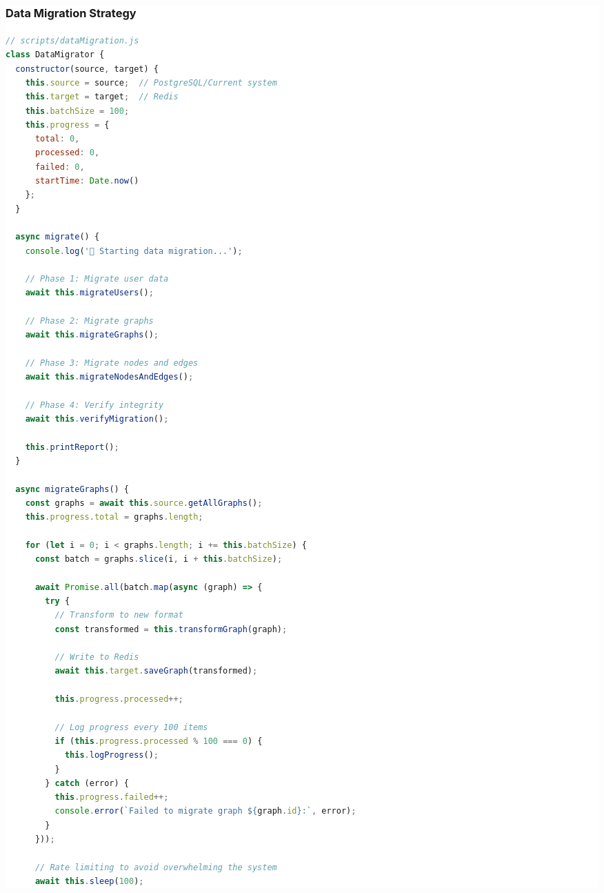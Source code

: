 ### Data Migration Strategy
```javascript
// scripts/dataMigration.js
class DataMigrator {
  constructor(source, target) {
    this.source = source;  // PostgreSQL/Current system
    this.target = target;  // Redis
    this.batchSize = 100;
    this.progress = {
      total: 0,
      processed: 0,
      failed: 0,
      startTime: Date.now()
    };
  }

  async migrate() {
    console.log('🚀 Starting data migration...');
    
    // Phase 1: Migrate user data
    await this.migrateUsers();
    
    // Phase 2: Migrate graphs
    await this.migrateGraphs();
    
    // Phase 3: Migrate nodes and edges
    await this.migrateNodesAndEdges();
    
    // Phase 4: Verify integrity
    await this.verifyMigration();
    
    this.printReport();
  }

  async migrateGraphs() {
    const graphs = await this.source.getAllGraphs();
    this.progress.total = graphs.length;
    
    for (let i = 0; i < graphs.length; i += this.batchSize) {
      const batch = graphs.slice(i, i + this.batchSize);
      
      await Promise.all(batch.map(async (graph) => {
        try {
          // Transform to new format
          const transformed = this.transformGraph(graph);
          
          // Write to Redis
          await this.target.saveGraph(transformed);
          
          this.progress.processed++;
          
          // Log progress every 100 items
          if (this.progress.processed % 100 === 0) {
            this.logProgress();
          }
        } catch (error) {
          this.progress.failed++;
          console.error(`Failed to migrate graph ${graph.id}:`, error);
        }
      }));
      
      // Rate limiting to avoid overwhelming the system
      await this.sleep(100);
```